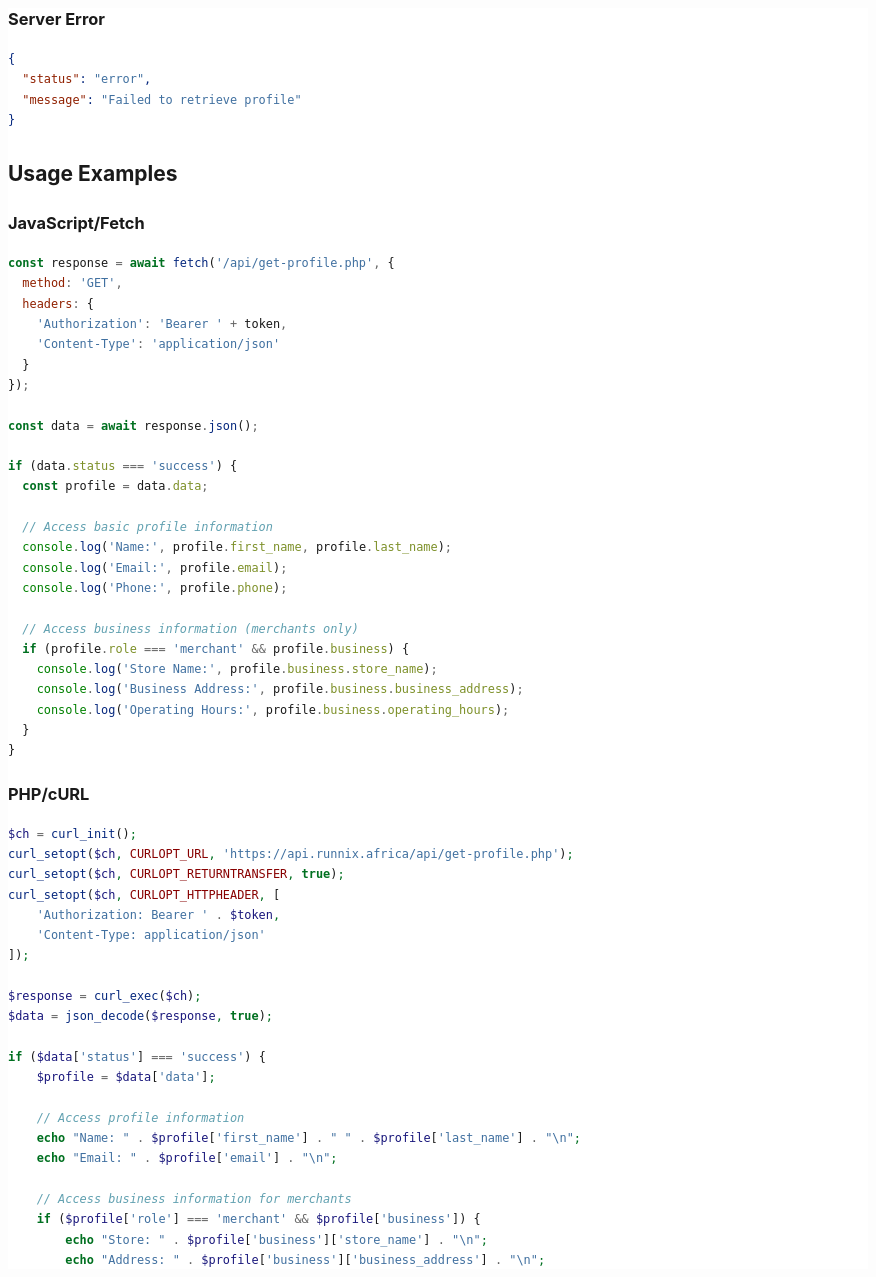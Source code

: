 ### Server Error
```json
{
  "status": "error",
  "message": "Failed to retrieve profile"
}
```

## Usage Examples

### JavaScript/Fetch
```javascript
const response = await fetch('/api/get-profile.php', {
  method: 'GET',
  headers: {
    'Authorization': 'Bearer ' + token,
    'Content-Type': 'application/json'
  }
});

const data = await response.json();

if (data.status === 'success') {
  const profile = data.data;
  
  // Access basic profile information
  console.log('Name:', profile.first_name, profile.last_name);
  console.log('Email:', profile.email);
  console.log('Phone:', profile.phone);
  
  // Access business information (merchants only)
  if (profile.role === 'merchant' && profile.business) {
    console.log('Store Name:', profile.business.store_name);
    console.log('Business Address:', profile.business.business_address);
    console.log('Operating Hours:', profile.business.operating_hours);
  }
}
```

### PHP/cURL
```php
$ch = curl_init();
curl_setopt($ch, CURLOPT_URL, 'https://api.runnix.africa/api/get-profile.php');
curl_setopt($ch, CURLOPT_RETURNTRANSFER, true);
curl_setopt($ch, CURLOPT_HTTPHEADER, [
    'Authorization: Bearer ' . $token,
    'Content-Type: application/json'
]);

$response = curl_exec($ch);
$data = json_decode($response, true);

if ($data['status'] === 'success') {
    $profile = $data['data'];
    
    // Access profile information
    echo "Name: " . $profile['first_name'] . " " . $profile['last_name'] . "\n";
    echo "Email: " . $profile['email'] . "\n";
    
    // Access business information for merchants
    if ($profile['role'] === 'merchant' && $profile['business']) {
        echo "Store: " . $profile['business']['store_name'] . "\n";
        echo "Address: " . $profile['business']['business_address'] . "\n";
```